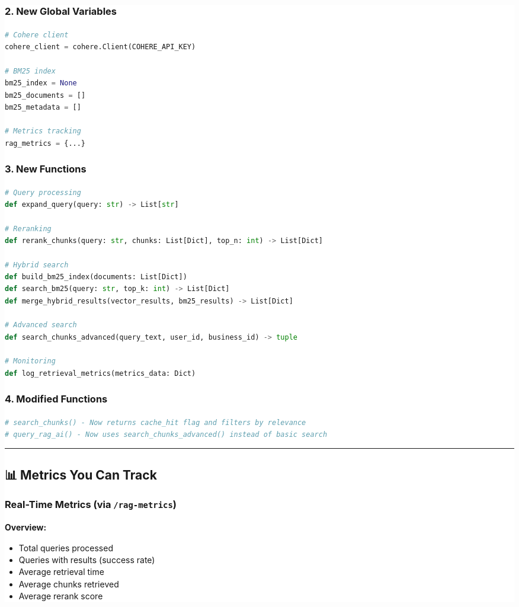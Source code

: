 ### 2. New Global Variables
```python
# Cohere client
cohere_client = cohere.Client(COHERE_API_KEY)

# BM25 index
bm25_index = None
bm25_documents = []
bm25_metadata = []

# Metrics tracking
rag_metrics = {...}
```

### 3. New Functions
```python
# Query processing
def expand_query(query: str) -> List[str]

# Reranking
def rerank_chunks(query: str, chunks: List[Dict], top_n: int) -> List[Dict]

# Hybrid search
def build_bm25_index(documents: List[Dict])
def search_bm25(query: str, top_k: int) -> List[Dict]
def merge_hybrid_results(vector_results, bm25_results) -> List[Dict]

# Advanced search
def search_chunks_advanced(query_text, user_id, business_id) -> tuple

# Monitoring
def log_retrieval_metrics(metrics_data: Dict)
```

### 4. Modified Functions
```python
# search_chunks() - Now returns cache_hit flag and filters by relevance
# query_rag_ai() - Now uses search_chunks_advanced() instead of basic search
```

---

## 📊 Metrics You Can Track

### Real-Time Metrics (via `/rag-metrics`)

**Overview:**
- Total queries processed
- Queries with results (success rate)
- Average retrieval time
- Average chunks retrieved
- Average rerank score
